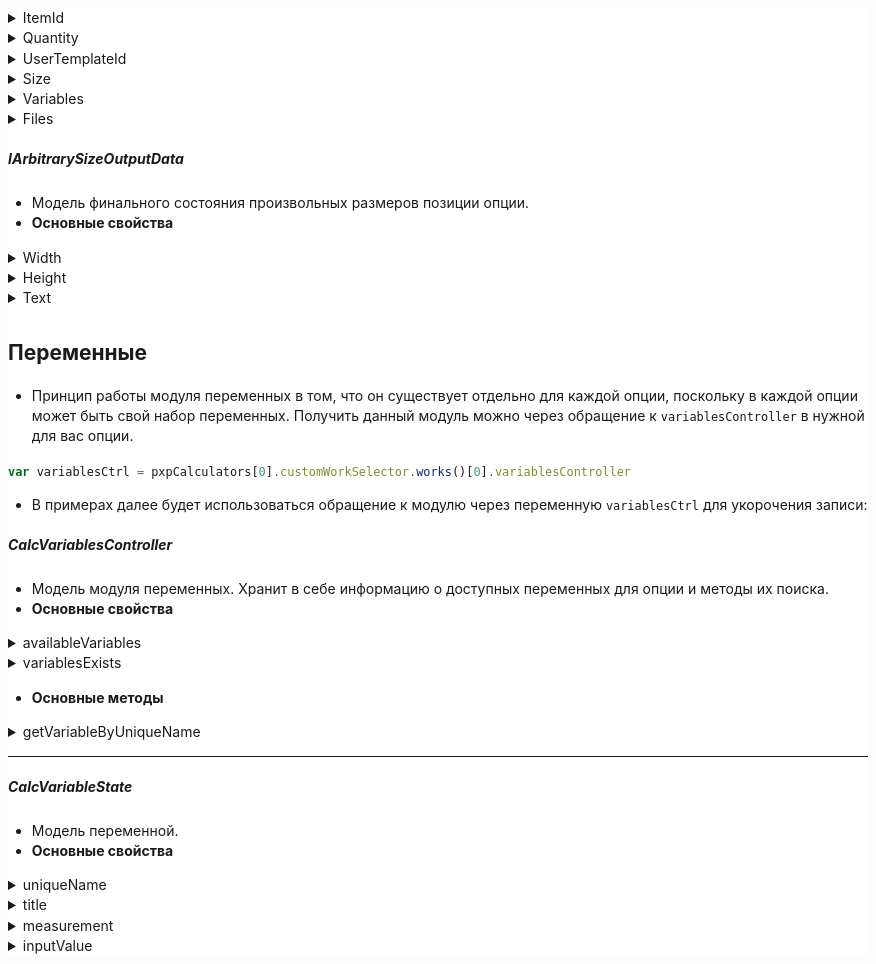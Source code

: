 <details><summary>ItemId</summary></details>

<details><summary>Quantity</summary></details>

<details><summary>UserTemplateId</summary></details>

<details><summary>Size</summary></details>

<details><summary>Variables</summary></details>

<details><summary>Files</summary></details>

##### IArbitrarySizeOutputData
* Модель финального состояния произвольных размеров позиции опции.  
* __Основные свойства__

<details><summary>Width</summary></details>

<details><summary>Height</summary></details>

<details><summary>Text</summary></details>

## Переменные

* Принцип работы модуля переменных в том, что он существует отдельно для каждой опции, поскольку в каждой опции может быть свой набор переменных. Получить данный модуль можно через обращение к `variablesController` в нужной для вас опции.
```js
var variablesCtrl = pxpCalculators[0].customWorkSelector.works()[0].variablesController
```
* В примерах далее будет использоваться обращение к модулю через переменную `variablesCtrl` для укорочения записи:

##### CalcVariablesController
* Модель модуля переменных. Хранит в себе информацию о доступных переменных для опции и методы их поиска.  
* __Основные свойства__

<details><summary>availableVariables</summary></details>

<details><summary>variablesExists</summary></details>

* __Основные методы__

<details><summary>getVariableByUniqueName</summary></details>

---

##### CalcVariableState
* Модель переменной.  
* __Основные свойства__

<details><summary>uniqueName</summary></details>

<details><summary>title</summary></details>

<details><summary>measurement</summary></details>

<details><summary>inputValue</summary></details>

